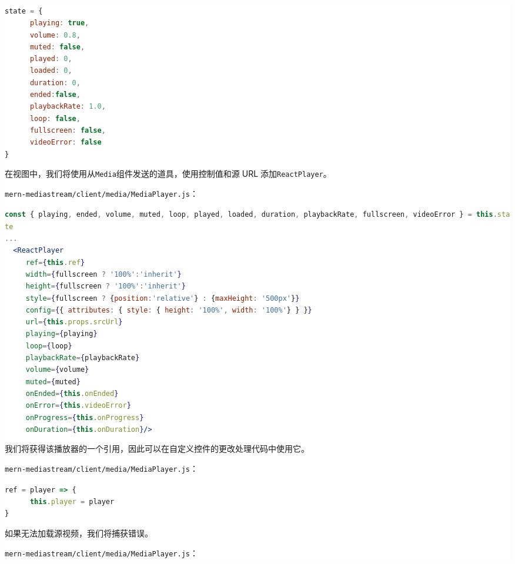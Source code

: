 ```jsx
state = {
      playing: true,
      volume: 0.8,
      muted: false,
      played: 0,
      loaded: 0,
      duration: 0,
      ended:false,
      playbackRate: 1.0,
      loop: false,
      fullscreen: false,
      videoError: false
} 
```

在视图中，我们将使用从`Media`组件发送的道具，使用控制值和源 URL 添加`ReactPlayer`。

`mern-mediastream/client/media/MediaPlayer.js`：

```jsx
const { playing, ended, volume, muted, loop, played, loaded, duration, playbackRate, fullscreen, videoError } = this.state
...
  <ReactPlayer
     ref={this.ref}
     width={fullscreen ? '100%':'inherit'}
     height={fullscreen ? '100%':'inherit'}
     style={fullscreen ? {position:'relative'} : {maxHeight: '500px'}}
     config={{ attributes: { style: { height: '100%', width: '100%'} } }}
     url={this.props.srcUrl}
     playing={playing}
     loop={loop}
     playbackRate={playbackRate}
     volume={volume}
     muted={muted}
     onEnded={this.onEnded}
     onError={this.videoError}
     onProgress={this.onProgress}
     onDuration={this.onDuration}/>
```

我们将获得该播放器的一个引用，因此可以在自定义控件的更改处理代码中使用它。

`mern-mediastream/client/media/MediaPlayer.js`：

```jsx
ref = player => {
      this.player = player
}
```

如果无法加载源视频，我们将捕获错误。

`mern-mediastream/client/media/MediaPlayer.js`：
